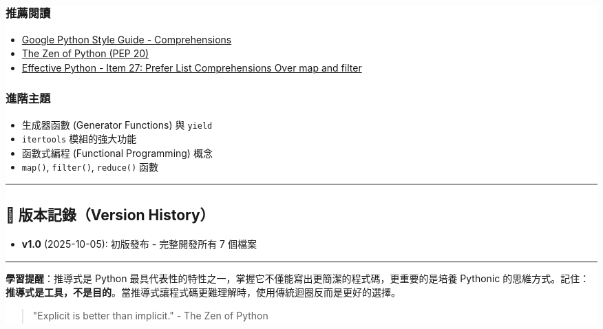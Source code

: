 ### 推薦閱讀
- [Google Python Style Guide - Comprehensions](https://google.github.io/styleguide/pyguide.html#Comprehensions--Generator-Expressions)
- [The Zen of Python (PEP 20)](https://www.python.org/dev/peps/pep-0020/)
- [Effective Python - Item 27: Prefer List Comprehensions Over map and filter](https://effectivepython.com/)

### 進階主題
- 生成器函數 (Generator Functions) 與 `yield`
- `itertools` 模組的強大功能
- 函數式編程 (Functional Programming) 概念
- `map()`, `filter()`, `reduce()` 函數

---

## 📝 版本記錄（Version History）
- **v1.0** (2025-10-05): 初版發布 - 完整開發所有 7 個檔案

---

**學習提醒**：推導式是 Python 最具代表性的特性之一，掌握它不僅能寫出更簡潔的程式碼，更重要的是培養 Pythonic 的思維方式。記住：**推導式是工具，不是目的**。當推導式讓程式碼更難理解時，使用傳統迴圈反而是更好的選擇。

> "Explicit is better than implicit." - The Zen of Python
